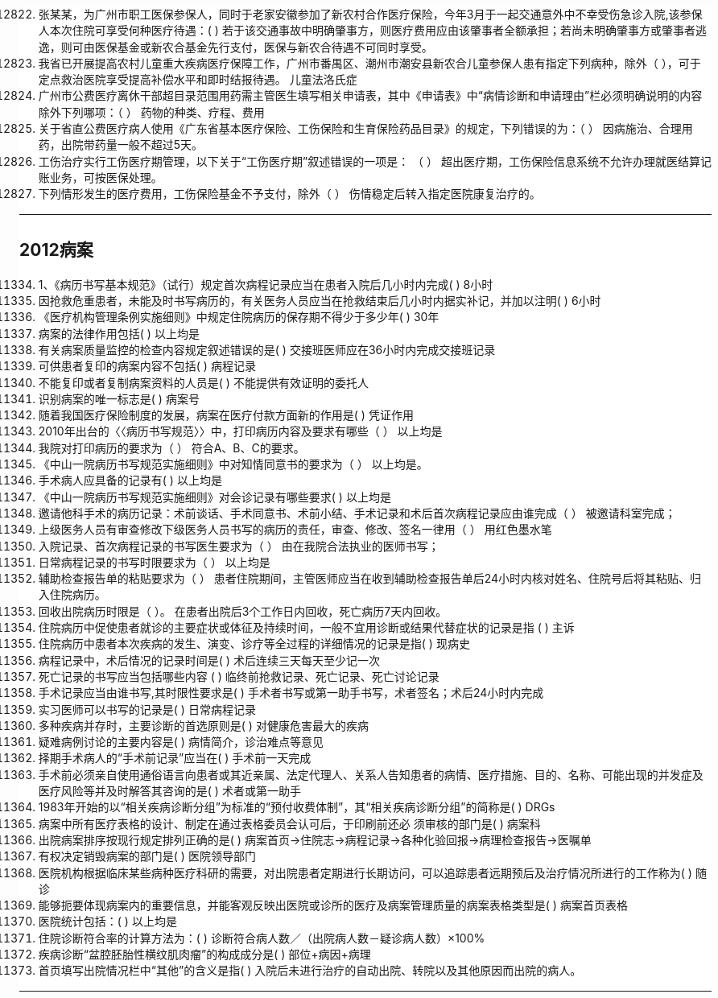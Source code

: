 12822. 张某某，为广州市职工医保参保人，同时于老家安徽参加了新农村合作医疗保险，今年3月于一起交通意外中不幸受伤急诊入院,该参保人本次住院可享受何种医疗待遇：(  )	若于该交通事故中明确肇事方，则医疗费用应由该肇事者全额承担；若尚未明确肇事方或肇事者逃逸，则可由医保基金或新农合基金先行支付，医保与新农合待遇不可同时享受。
12824. 我省已开展提高农村儿童重大疾病医疗保障工作，广州市番禺区、潮州市潮安县新农合儿童参保人患有指定下列病种，除外（  ），可于定点救治医院享受提高补偿水平和即时结报待遇。	儿童法洛氏症
12825. 广州市公费医疗离休干部超目录范围用药需主管医生填写相关申请表，其中《申请表》中“病情诊断和申请理由”栏必须明确说明的内容除外下列哪项：（ ）	药物的种类、疗程、费用
12826. 关于省直公费医疗病人使用《广东省基本医疗保险、工伤保险和生育保险药品目录》的规定，下列错误的为：（ ）	因病施治、合理用药，出院带药量一般不超过5天。
12827. 工伤治疗实行工伤医疗期管理，以下关于“工伤医疗期”叙述错误的一项是： （  ） 	超出医疗期，工伤保险信息系统不允许办理就医结算记账业务，可按医保处理。
12828. 下列情形发生的医疗费用，工伤保险基金不予支付，除外（  ）	伤情稳定后转入指定医院康复治疗的。

---

## 2012病案

11334. 1、《病历书写基本规范》（试行）规定首次病程记录应当在患者入院后几小时内完成(  ) 	8小时
11335. 因抢救危重患者，未能及时书写病历的，有关医务人员应当在抢救结束后几小时内据实补记，并加以注明(  )	6小时
11336. 《医疗机构管理条例实施细则》中规定住院病历的保存期不得少于多少年(  )	30年
11337. 病案的法律作用包括(  )	以上均是
11338. 有关病案质量监控的检查内容规定叙述错误的是(  )	交接班医师应在36小时内完成交接班记录
11339. 可供患者复印的病案内容不包括(  )	病程记录
11340. 不能复印或者复制病案资料的人员是(  )	不能提供有效证明的委托人
11341. 识别病案的唯一标志是(  )	病案号
11342. 随着我国医疗保险制度的发展，病案在医疗付款方面新的作用是(  )	凭证作用
11343. 2010年出台的〈〈病历书写规范〉〉中，打印病历内容及要求有哪些（ ）	以上均是
11344. 我院对打印病历的要求为（ ）	符合A、B、C的要求。
11345. 《中山一院病历书写规范实施细则》中对知情同意书的要求为（ ）	以上均是。
11346. 手术病人应具备的记录有(  )	以上均是
11347. 《中山一院病历书写规范实施细则》对会诊记录有哪些要求(  )	以上均是
11348. 邀请他科手术的病历记录：术前谈话、手术同意书、术前小结、手术记录和术后首次病程记录应由谁完成（ ）	被邀请科室完成；
11349. 上级医务人员有审查修改下级医务人员书写的病历的责任，审查、修改、签名一律用（ ）	用红色墨水笔  
11350. 入院记录、首次病程记录的书写医生要求为（ ）	由在我院合法执业的医师书写；
11351. 日常病程记录的书写时限要求为（ ）	以上均是
11352. 辅助检查报告单的粘贴要求为（ ）	患者住院期间，主管医师应当在收到辅助检查报告单后24小时内核对姓名、住院号后将其粘贴、归入住院病历。
11353. 回收出院病历时限是（ ）。	在患者出院后3个工作日内回收，死亡病历7天内回收。
11354. 住院病历中促使患者就诊的主要症状或体征及持续时间，一般不宜用诊断或结果代替症状的记录是指 (  )	主诉  
11355. 住院病历中患者本次疾病的发生、演变、诊疗等全过程的详细情况的记录是指(  )	现病史
11356. 病程记录中，术后情况的记录时间是(  )	术后连续三天每天至少记一次
11357. 死亡记录的书写应当包括哪些内容 (  )	临终前抢救记录、死亡记录、死亡讨论记录
11358. 手术记录应当由谁书写,其时限性要求是(  )	手术者书写或第一助手书写，术者签名；术后24小时内完成
11359. 实习医师可以书写的记录是(  )	日常病程记录
11360. 多种疾病并存时，主要诊断的首选原则是(  )	对健康危害最大的疾病
11361. 疑难病例讨论的主要内容是(  )	病情简介，诊治难点等意见
11362. 择期手术病人的“手术前记录”应当在(  ) 	手术前一天完成
11363. 手术前必须亲自使用通俗语言向患者或其近亲属、法定代理人、关系人告知患者的病情、医疗措施、目的、名称、可能出现的并发症及医疗风险等并及时解答其咨询的是(  )	术者或第一助手
11364. 1983年开始的以“相关疾病诊断分组”为标准的“预付收费体制”，其“相关疾病诊断分组”的简称是(  )	DRGs
11365. 病案中所有医疗表格的设计、制定在通过表格委员会认可后，于印刷前还必 须审核的部门是(  ) 	病案科
11366. 出院病案排序按现行规定排列正确的是(  )	病案首页->住院志->病程记录->各种化验回报->病理检查报告->医嘱单
11367. 有权决定销毁病案的部门是(  )	医院领导部门
11368. 医院机构根据临床某些病种医疗科研的需要，对出院患者定期进行长期访问，可以追踪患者远期预后及治疗情况所进行的工作称为(  )	随诊
11369. 能够扼要体现病案内的重要信息，并能客观反映出医院或诊所的医疗及病案管理质量的病案表格类型是(  )	病案首页表格
11370. 医院统计包括：(  )	以上均是
11371. 住院诊断符合率的计算方法为：(  )	诊断符合病人数／（出院病人数－疑诊病人数）×100%
11372. 疾病诊断“盆腔胚胎性横纹肌肉瘤”的构成成分是(  )	部位+病因+病理
11373. 首页填写出院情况栏中“其他”的含义是指(  )	入院后未进行治疗的自动出院、转院以及其他原因而出院的病人。

---